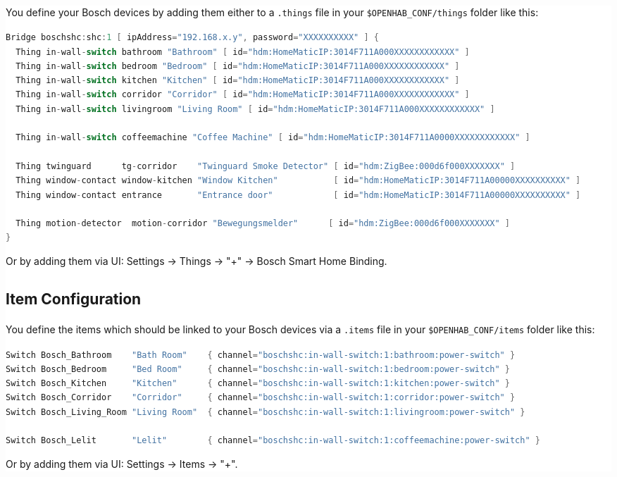 You define your Bosch devices by adding them either to a `.things` file in your `$OPENHAB_CONF/things` folder like this:

```java
Bridge boschshc:shc:1 [ ipAddress="192.168.x.y", password="XXXXXXXXXX" ] {
  Thing in-wall-switch bathroom "Bathroom" [ id="hdm:HomeMaticIP:3014F711A000XXXXXXXXXXXX" ]
  Thing in-wall-switch bedroom "Bedroom" [ id="hdm:HomeMaticIP:3014F711A000XXXXXXXXXXXX" ]
  Thing in-wall-switch kitchen "Kitchen" [ id="hdm:HomeMaticIP:3014F711A000XXXXXXXXXXXX" ]
  Thing in-wall-switch corridor "Corridor" [ id="hdm:HomeMaticIP:3014F711A000XXXXXXXXXXXX" ]
  Thing in-wall-switch livingroom "Living Room" [ id="hdm:HomeMaticIP:3014F711A000XXXXXXXXXXXX" ]

  Thing in-wall-switch coffeemachine "Coffee Machine" [ id="hdm:HomeMaticIP:3014F711A0000XXXXXXXXXXXX" ]

  Thing twinguard      tg-corridor    "Twinguard Smoke Detector" [ id="hdm:ZigBee:000d6f000XXXXXXX" ]
  Thing window-contact window-kitchen "Window Kitchen"           [ id="hdm:HomeMaticIP:3014F711A00000XXXXXXXXXX" ]
  Thing window-contact entrance       "Entrance door"            [ id="hdm:HomeMaticIP:3014F711A00000XXXXXXXXXX" ]

  Thing motion-detector  motion-corridor "Bewegungsmelder"      [ id="hdm:ZigBee:000d6f000XXXXXXX" ]
}
```

Or by adding them via UI: Settings -> Things -> "+" -> Bosch Smart Home Binding.

## Item Configuration

You define the items which should be linked to your Bosch devices via a `.items` file in your `$OPENHAB_CONF/items` folder like this:

```java
Switch Bosch_Bathroom    "Bath Room"    { channel="boschshc:in-wall-switch:1:bathroom:power-switch" }
Switch Bosch_Bedroom     "Bed Room"     { channel="boschshc:in-wall-switch:1:bedroom:power-switch" }
Switch Bosch_Kitchen     "Kitchen"      { channel="boschshc:in-wall-switch:1:kitchen:power-switch" }
Switch Bosch_Corridor    "Corridor"     { channel="boschshc:in-wall-switch:1:corridor:power-switch" }
Switch Bosch_Living_Room "Living Room"  { channel="boschshc:in-wall-switch:1:livingroom:power-switch" }

Switch Bosch_Lelit       "Lelit"        { channel="boschshc:in-wall-switch:1:coffeemachine:power-switch" }
```

Or by adding them via UI: Settings -> Items -> "+".
